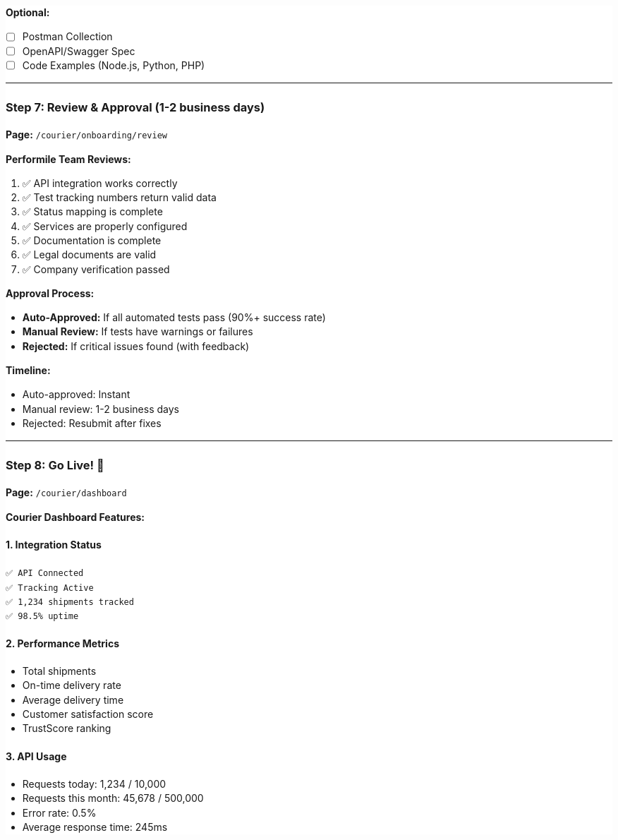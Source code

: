 **Optional:**
- [ ] Postman Collection
- [ ] OpenAPI/Swagger Spec
- [ ] Code Examples (Node.js, Python, PHP)

---

### **Step 7: Review & Approval** (1-2 business days)

**Page:** `/courier/onboarding/review`

**Performile Team Reviews:**
1. ✅ API integration works correctly
2. ✅ Test tracking numbers return valid data
3. ✅ Status mapping is complete
4. ✅ Services are properly configured
5. ✅ Documentation is complete
6. ✅ Legal documents are valid
7. ✅ Company verification passed

**Approval Process:**
- **Auto-Approved:** If all automated tests pass (90%+ success rate)
- **Manual Review:** If tests have warnings or failures
- **Rejected:** If critical issues found (with feedback)

**Timeline:**
- Auto-approved: Instant
- Manual review: 1-2 business days
- Rejected: Resubmit after fixes

---

### **Step 8: Go Live!** 🚀

**Page:** `/courier/dashboard`

**Courier Dashboard Features:**

#### **1. Integration Status**
```
✅ API Connected
✅ Tracking Active
✅ 1,234 shipments tracked
✅ 98.5% uptime
```

#### **2. Performance Metrics**
- Total shipments
- On-time delivery rate
- Average delivery time
- Customer satisfaction score
- TrustScore ranking

#### **3. API Usage**
- Requests today: 1,234 / 10,000
- Requests this month: 45,678 / 500,000
- Error rate: 0.5%
- Average response time: 245ms
